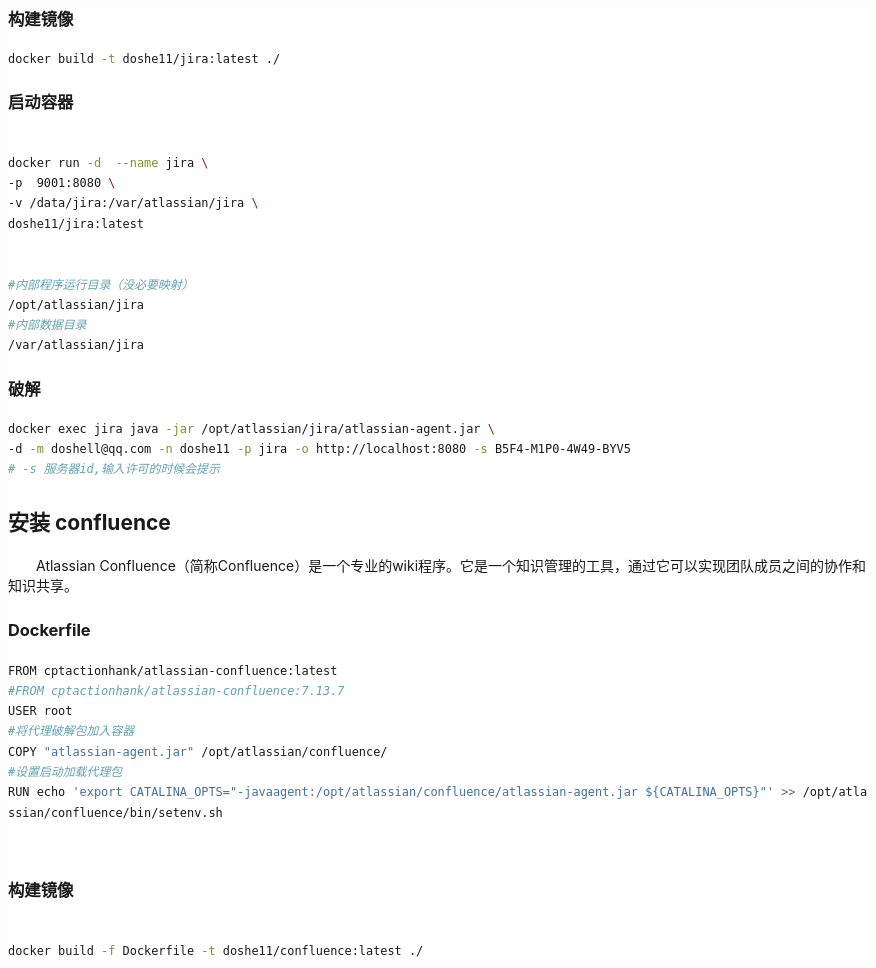 ### 构建镜像

```bash
docker build -t doshe11/jira:latest ./
```

### 启动容器

```bash

docker run -d  --name jira \
-p  9001:8080 \
-v /data/jira:/var/atlassian/jira \
doshe11/jira:latest


#内部程序运行目录（没必要映射）
/opt/atlassian/jira
#内部数据目录
/var/atlassian/jira
```

### 破解

```bash
docker exec jira java -jar /opt/atlassian/jira/atlassian-agent.jar \
-d -m doshell@qq.com -n doshe11 -p jira -o http://localhost:8080 -s B5F4-M1P0-4W49-BYV5
# -s 服务器id,输入许可的时候会提示
```

## 安装 confluence

　　Atlassian Confluence（简称Confluence）是一个专业的wiki程序。它是一个知识管理的工具，通过它可以实现团队成员之间的协作和知识共享。

### Dockerfile

```bash
FROM cptactionhank/atlassian-confluence:latest
#FROM cptactionhank/atlassian-confluence:7.13.7
USER root
#将代理破解包加入容器
COPY "atlassian-agent.jar" /opt/atlassian/confluence/
#设置启动加载代理包
RUN echo 'export CATALINA_OPTS="-javaagent:/opt/atlassian/confluence/atlassian-agent.jar ${CATALINA_OPTS}"' >> /opt/atlassian/confluence/bin/setenv.sh
```

　　‍

### 构建镜像

```bash

docker build -f Dockerfile -t doshe11/confluence:latest ./
```
